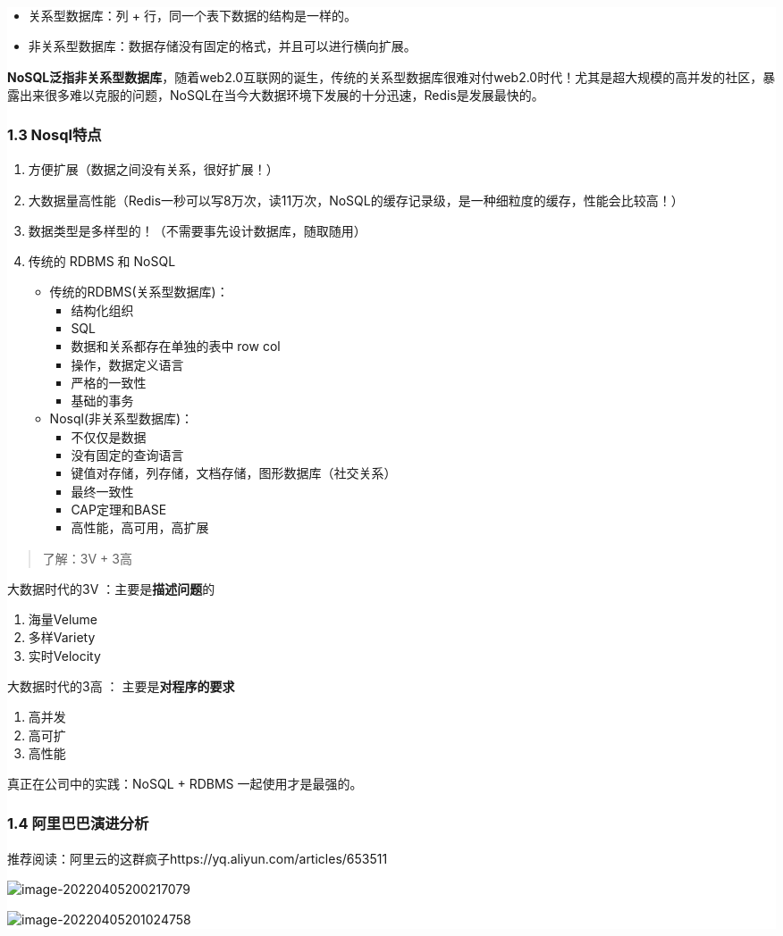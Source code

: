 - 关系型数据库：列 + 行，同一个表下数据的结构是一样的。

- 非关系型数据库：数据存储没有固定的格式，并且可以进行横向扩展。

**NoSQL泛指非关系型数据库**，随着web2.0互联网的诞生，传统的关系型数据库很难对付web2.0时代！尤其是超大规模的高并发的社区，暴露出来很多难以克服的问题，NoSQL在当今大数据环境下发展的十分迅速，Redis是发展最快的。

### 1.3 Nosql特点

1. 方便扩展（数据之间没有关系，很好扩展！）

2. 大数据量高性能（Redis一秒可以写8万次，读11万次，NoSQL的缓存记录级，是一种细粒度的缓存，性能会比较高！）

3. 数据类型是多样型的！（不需要事先设计数据库，随取随用）

4. 传统的 RDBMS 和 NoSQL

   - 传统的RDBMS(关系型数据库)：
     - 结构化组织
     - SQL
     - 数据和关系都存在单独的表中 row col
     - 操作，数据定义语言
     - 严格的一致性
     - 基础的事务
   - Nosql(非关系型数据库)：
     - 不仅仅是数据
     - 没有固定的查询语言
     - 键值对存储，列存储，文档存储，图形数据库（社交关系）
     - 最终一致性
     - CAP定理和BASE
     - 高性能，高可用，高扩展

   

> 了解：3V + 3高

大数据时代的3V ：主要是**描述问题**的

1. 海量Velume
2. 多样Variety
3. 实时Velocity

大数据时代的3高 ： 主要是**对程序的要求**

1. 高并发
2. 高可扩
3. 高性能

真正在公司中的实践：NoSQL + RDBMS 一起使用才是最强的。

### 1.4 阿里巴巴演进分析

推荐阅读：阿里云的这群疯子https://yq.aliyun.com/articles/653511

![image-20220405200217079](https://run-notes.oss-cn-beijing.aliyuncs.com/notes/0966ece97f9af0b663114807babe12c1.png)

![image-20220405201024758](https://run-notes.oss-cn-beijing.aliyuncs.com/notes/bc73178b2b07bbf682e9de8e63d43bd2.png)
